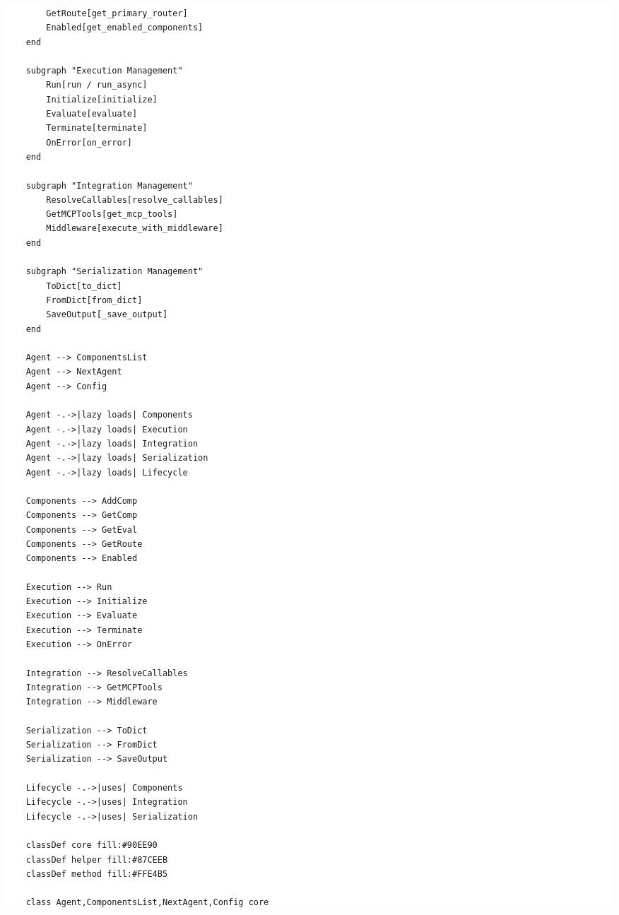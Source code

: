 ```mermaid
        GetRoute[get_primary_router]
        Enabled[get_enabled_components]
    end
    
    subgraph "Execution Management"
        Run[run / run_async]
        Initialize[initialize]
        Evaluate[evaluate]
        Terminate[terminate]
        OnError[on_error]
    end
    
    subgraph "Integration Management"
        ResolveCallables[resolve_callables]
        GetMCPTools[get_mcp_tools]
        Middleware[execute_with_middleware]
    end
    
    subgraph "Serialization Management"
        ToDict[to_dict]
        FromDict[from_dict]
        SaveOutput[_save_output]
    end
    
    Agent --> ComponentsList
    Agent --> NextAgent
    Agent --> Config
    
    Agent -.->|lazy loads| Components
    Agent -.->|lazy loads| Execution
    Agent -.->|lazy loads| Integration
    Agent -.->|lazy loads| Serialization
    Agent -.->|lazy loads| Lifecycle
    
    Components --> AddComp
    Components --> GetComp
    Components --> GetEval
    Components --> GetRoute
    Components --> Enabled
    
    Execution --> Run
    Execution --> Initialize
    Execution --> Evaluate
    Execution --> Terminate
    Execution --> OnError
    
    Integration --> ResolveCallables
    Integration --> GetMCPTools
    Integration --> Middleware
    
    Serialization --> ToDict
    Serialization --> FromDict
    Serialization --> SaveOutput
    
    Lifecycle -.->|uses| Components
    Lifecycle -.->|uses| Integration
    Lifecycle -.->|uses| Serialization
    
    classDef core fill:#90EE90
    classDef helper fill:#87CEEB
    classDef method fill:#FFE4B5
    
    class Agent,ComponentsList,NextAgent,Config core
```